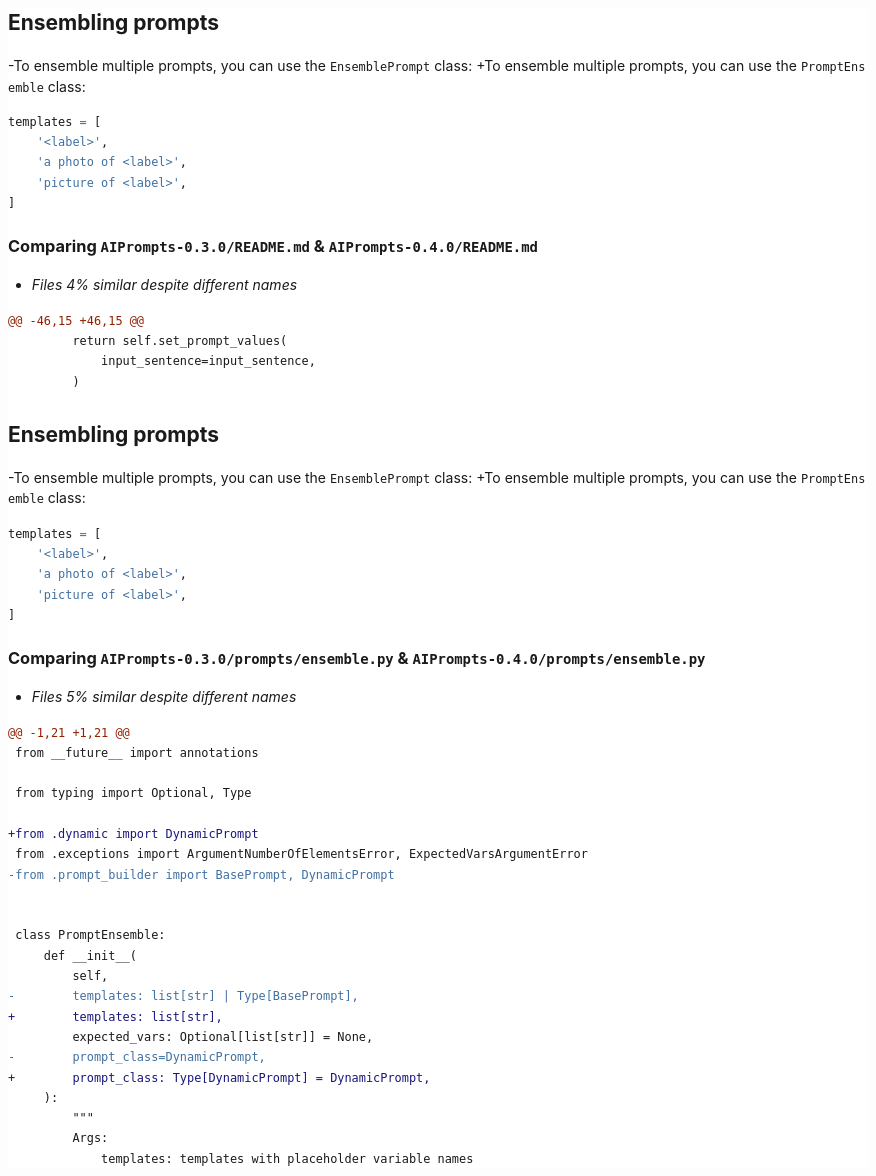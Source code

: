  ## Ensembling prompts
 
-To ensemble multiple prompts, you can use the `EnsemblePrompt` class:
+To ensemble multiple prompts, you can use the `PromptEnsemble` class:
 
 ```python
 templates = [
     '<label>', 
     'a photo of <label>', 
     'picture of <label>',
 ]
```

### Comparing `AIPrompts-0.3.0/README.md` & `AIPrompts-0.4.0/README.md`

 * *Files 4% similar despite different names*

```diff
@@ -46,15 +46,15 @@
         return self.set_prompt_values(
             input_sentence=input_sentence,
         )
 ```
 
 ## Ensembling prompts
 
-To ensemble multiple prompts, you can use the `EnsemblePrompt` class:
+To ensemble multiple prompts, you can use the `PromptEnsemble` class:
 
 ```python
 templates = [
     '<label>', 
     'a photo of <label>', 
     'picture of <label>',
 ]
```

### Comparing `AIPrompts-0.3.0/prompts/ensemble.py` & `AIPrompts-0.4.0/prompts/ensemble.py`

 * *Files 5% similar despite different names*

```diff
@@ -1,21 +1,21 @@
 from __future__ import annotations
 
 from typing import Optional, Type
 
+from .dynamic import DynamicPrompt
 from .exceptions import ArgumentNumberOfElementsError, ExpectedVarsArgumentError
-from .prompt_builder import BasePrompt, DynamicPrompt
 
 
 class PromptEnsemble:
     def __init__(
         self,
-        templates: list[str] | Type[BasePrompt],
+        templates: list[str],
         expected_vars: Optional[list[str]] = None,
-        prompt_class=DynamicPrompt,
+        prompt_class: Type[DynamicPrompt] = DynamicPrompt,
     ):
         """
         Args:
             templates: templates with placeholder variable names
```